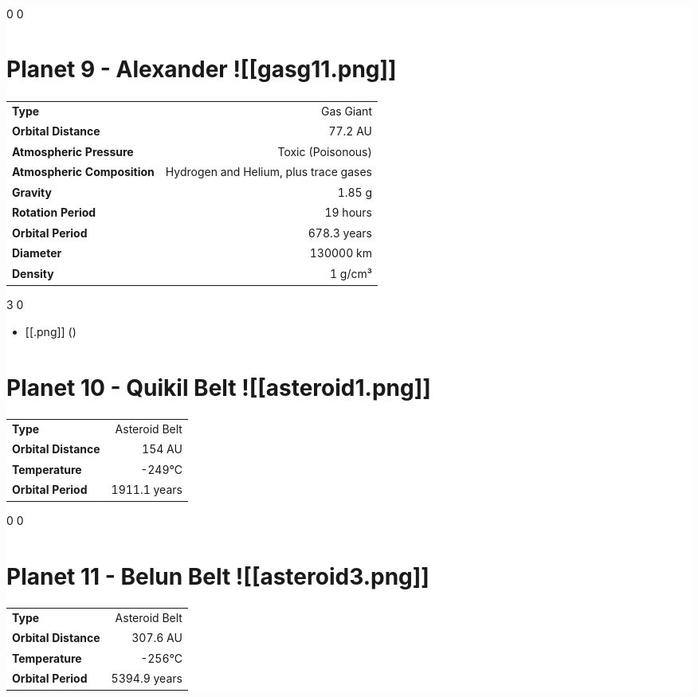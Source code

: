 

0
0



# Planet 9 - Alexander ![[gasg11.png]]
|                             |                           |
| --------------------------- | -------------------------:|
| **Type**                    |             Gas Giant |
| **Orbital Distance**        |   77.2 AU |
| **Atmospheric Pressure**    |       Toxic (Poisonous) |
| **Atmospheric Composition** |      Hydrogen and Helium, plus trace gases |
| **Gravity**                 |        1.85 g |
| **Rotation Period**         |  19 hours |
| **Orbital Period** | 678.3 years |
| **Diameter**                |      130000 km | 
| **Density**                 |    1 g/cm³ |



3
0

- [[.png]]  ()

# Planet 10 - Quikil Belt ![[asteroid1.png]]
|                             |                           |
| --------------------------- | -------------------------:|
| **Type**                    |             Asteroid Belt |
| **Orbital Distance**        |   154 AU |
| **Temperature**             |    -249°C |
| **Orbital Period** | 1911.1 years |



0
0



# Planet 11 - Belun Belt ![[asteroid3.png]]
|                             |                           |
| --------------------------- | -------------------------:|
| **Type**                    |             Asteroid Belt |
| **Orbital Distance**        |   307.6 AU |
| **Temperature**             |    -256°C |
| **Orbital Period** | 5394.9 years |
